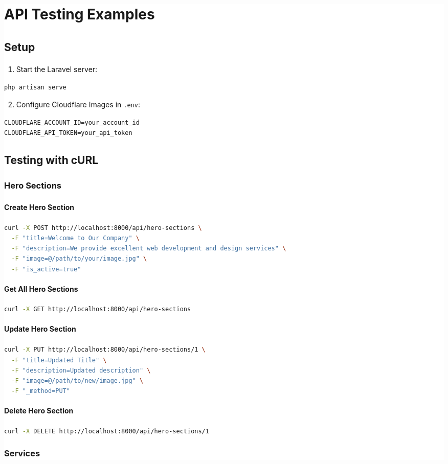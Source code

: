 # API Testing Examples

## Setup

1. Start the Laravel server:

```bash
php artisan serve
```

2. Configure Cloudflare Images in `.env`:

```
CLOUDFLARE_ACCOUNT_ID=your_account_id
CLOUDFLARE_API_TOKEN=your_api_token
```

## Testing with cURL

### Hero Sections

#### Create Hero Section

```bash
curl -X POST http://localhost:8000/api/hero-sections \
  -F "title=Welcome to Our Company" \
  -F "description=We provide excellent web development and design services" \
  -F "image=@/path/to/your/image.jpg" \
  -F "is_active=true"
```

#### Get All Hero Sections

```bash
curl -X GET http://localhost:8000/api/hero-sections
```

#### Update Hero Section

```bash
curl -X PUT http://localhost:8000/api/hero-sections/1 \
  -F "title=Updated Title" \
  -F "description=Updated description" \
  -F "image=@/path/to/new/image.jpg" \
  -F "_method=PUT"
```

#### Delete Hero Section

```bash
curl -X DELETE http://localhost:8000/api/hero-sections/1
```

### Services
